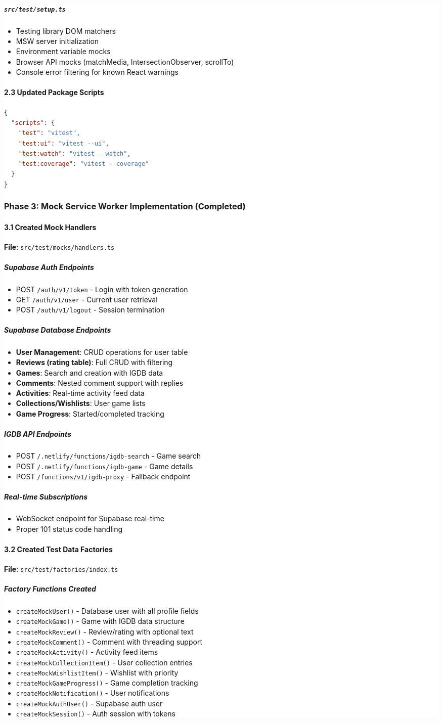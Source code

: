 ##### `src/test/setup.ts`
- Testing library DOM matchers
- MSW server initialization
- Environment variable mocks
- Browser API mocks (matchMedia, IntersectionObserver, scrollTo)
- Console error filtering for known React warnings

#### 2.3 Updated Package Scripts
```json
{
  "scripts": {
    "test": "vitest",
    "test:ui": "vitest --ui",
    "test:watch": "vitest --watch",
    "test:coverage": "vitest --coverage"
  }
}
```

### Phase 3: Mock Service Worker Implementation (Completed)

#### 3.1 Created Mock Handlers
**File**: `src/test/mocks/handlers.ts`

##### Supabase Auth Endpoints
- POST `/auth/v1/token` - Login with token generation
- GET `/auth/v1/user` - Current user retrieval
- POST `/auth/v1/logout` - Session termination

##### Supabase Database Endpoints
- **User Management**: CRUD operations for user table
- **Reviews (rating table)**: Full CRUD with filtering
- **Games**: Search and creation with IGDB data
- **Comments**: Nested comment support with replies
- **Activities**: Real-time activity feed data
- **Collections/Wishlists**: User game lists
- **Game Progress**: Started/completed tracking

##### IGDB API Endpoints
- POST `/.netlify/functions/igdb-search` - Game search
- POST `/.netlify/functions/igdb-game` - Game details
- POST `/functions/v1/igdb-proxy` - Fallback endpoint

##### Real-time Subscriptions
- WebSocket endpoint for Supabase real-time
- Proper 101 status code handling

#### 3.2 Created Test Data Factories
**File**: `src/test/factories/index.ts`

##### Factory Functions Created
- `createMockUser()` - Database user with all profile fields
- `createMockGame()` - Game with IGDB data structure
- `createMockReview()` - Review/rating with optional text
- `createMockComment()` - Comment with threading support
- `createMockActivity()` - Activity feed items
- `createMockCollectionItem()` - User collection entries
- `createMockWishlistItem()` - Wishlist with priority
- `createMockGameProgress()` - Game completion tracking
- `createMockNotification()` - User notifications
- `createMockAuthUser()` - Supabase auth user
- `createMockSession()` - Auth session with tokens
